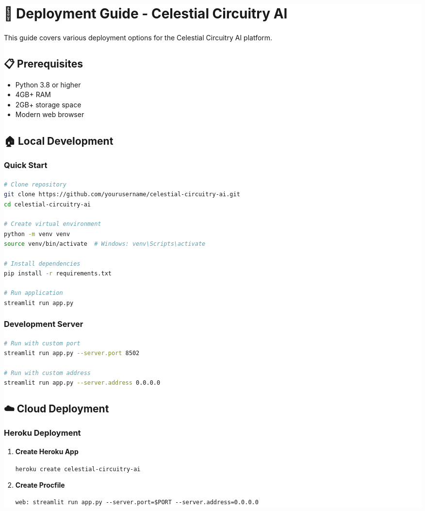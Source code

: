 # 🚀 Deployment Guide - Celestial Circuitry AI

This guide covers various deployment options for the Celestial Circuitry AI platform.

## 📋 Prerequisites

- Python 3.8 or higher
- 4GB+ RAM
- 2GB+ storage space
- Modern web browser

## 🏠 Local Development

### Quick Start
```bash
# Clone repository
git clone https://github.com/yourusername/celestial-circuitry-ai.git
cd celestial-circuitry-ai

# Create virtual environment
python -m venv venv
source venv/bin/activate  # Windows: venv\Scripts\activate

# Install dependencies
pip install -r requirements.txt

# Run application
streamlit run app.py
```

### Development Server
```bash
# Run with custom port
streamlit run app.py --server.port 8502

# Run with custom address
streamlit run app.py --server.address 0.0.0.0
```

## ☁️ Cloud Deployment

### Heroku Deployment

1. **Create Heroku App**
   ```bash
   heroku create celestial-circuitry-ai
   ```

2. **Create Procfile**
   ```
   web: streamlit run app.py --server.port=$PORT --server.address=0.0.0.0
   ```
